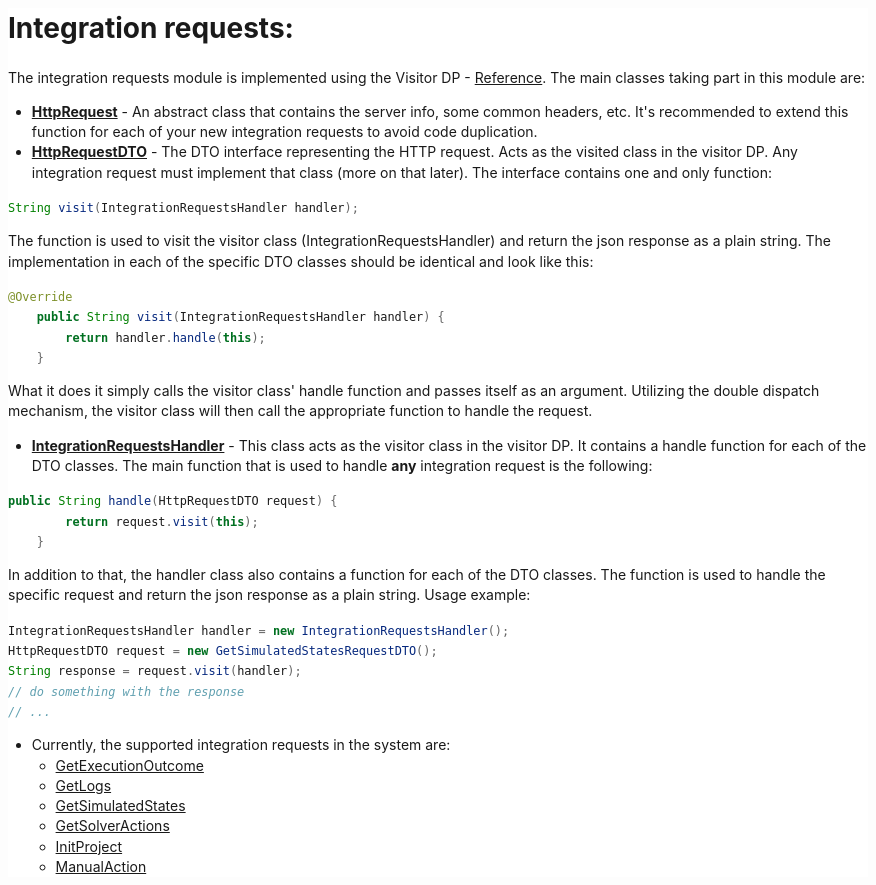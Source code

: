 <a name="integration_requests"></a>
# Integration requests:
The integration requests module is implemented using the Visitor DP - [Reference](https://refactoring.guru/design-patterns/visitor).
The main classes taking part in this module are:
- [**HttpRequest**](https://github.com/vladiodes/Autonomous-Operating-System/blob/main/FinalProject/src/main/java/backend/finalproject/IntegrationRequests/HttpRequest.java) - An abstract class that contains the server info, some common headers, etc. It's recommended to extend this function for each of your new integration requests to avoid code duplication.
- [**HttpRequestDTO**](https://github.com/vladiodes/Autonomous-Operating-System/blob/main/FinalProject/src/main/java/DTO/HttpRequests/HttpRequestDTO.java) - The DTO interface representing the HTTP request. Acts as the visited class in the visitor DP. Any integration request must implement that class (more on that later). The interface contains one and only function:
```java
String visit(IntegrationRequestsHandler handler);
```
The function is used to visit the visitor class (IntegrationRequestsHandler) and return the json response as a plain string.
The implementation in each of the specific DTO classes should be identical and look like this:
```java
@Override
    public String visit(IntegrationRequestsHandler handler) {
        return handler.handle(this);
    }
```
What it does it simply calls the visitor class' handle function and passes itself as an argument. Utilizing the double dispatch mechanism, the visitor class will then call the appropriate function to handle the request.
 
- [**IntegrationRequestsHandler**](https://github.com/vladiodes/Autonomous-Operating-System/blob/main/FinalProject/src/main/java/backend/finalproject/IntegrationRequests/IntegrationRequestsHandler.java) - This class acts as the visitor class in the visitor DP. It contains a handle function for each of the DTO classes. The main function that is used to handle **any** integration request is the following:
```java
public String handle(HttpRequestDTO request) {
        return request.visit(this);
    }
```
In addition to that, the handler class also contains a function for each of the DTO classes. The function is used to handle the specific request and return the json response as a plain string.
Usage example:
```java
IntegrationRequestsHandler handler = new IntegrationRequestsHandler();
HttpRequestDTO request = new GetSimulatedStatesRequestDTO();
String response = request.visit(handler);
// do something with the response
// ...
```

- Currently, the supported integration requests in the system are:
  - [GetExecutionOutcome](https://github.com/vladiodes/Autonomous-Operating-System/blob/main/FinalProject/src/main/java/DTO/HttpRequests/GetExecutionOutcomeRequestDTO.java)
  - [GetLogs](https://github.com/vladiodes/Autonomous-Operating-System/blob/main/FinalProject/src/main/java/DTO/HttpRequests/GetLogsRequestDTO.java)
  - [GetSimulatedStates](https://github.com/vladiodes/Autonomous-Operating-System/blob/main/FinalProject/src/main/java/DTO/HttpRequests/GetSimulatedStatesRequestDTO.java)
  - [GetSolverActions](https://github.com/vladiodes/Autonomous-Operating-System/blob/main/FinalProject/src/main/java/DTO/HttpRequests/GetSolverActionsRequestDTO.java)
  - [InitProject](https://github.com/vladiodes/Autonomous-Operating-System/blob/main/FinalProject/src/main/java/DTO/HttpRequests/InitProjectRequestDTO.java)
  - [ManualAction](https://github.com/vladiodes/Autonomous-Operating-System/blob/main/FinalProject/src/main/java/DTO/HttpRequests/ManualActionPutRequestDTO.java)